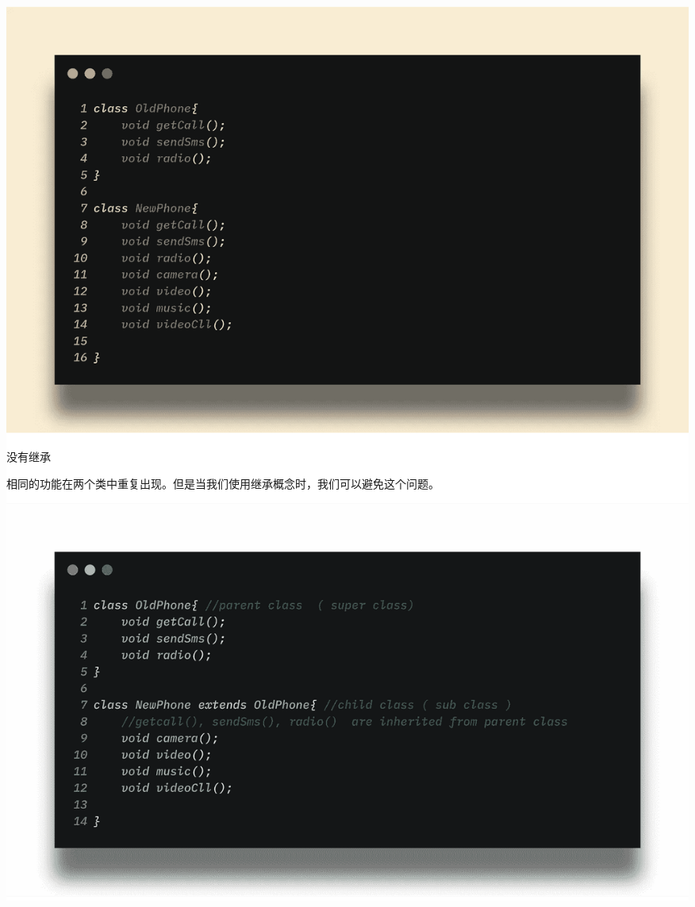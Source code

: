 ![](img/176da44b71a66467c7d7a5419e3006fb.png)

没有继承

相同的功能在两个类中重复出现。但是当我们使用继承概念时，我们可以避免这个问题。

![](img/5226f3da0a6f20cd6834f3cda0d57bb0.png)
